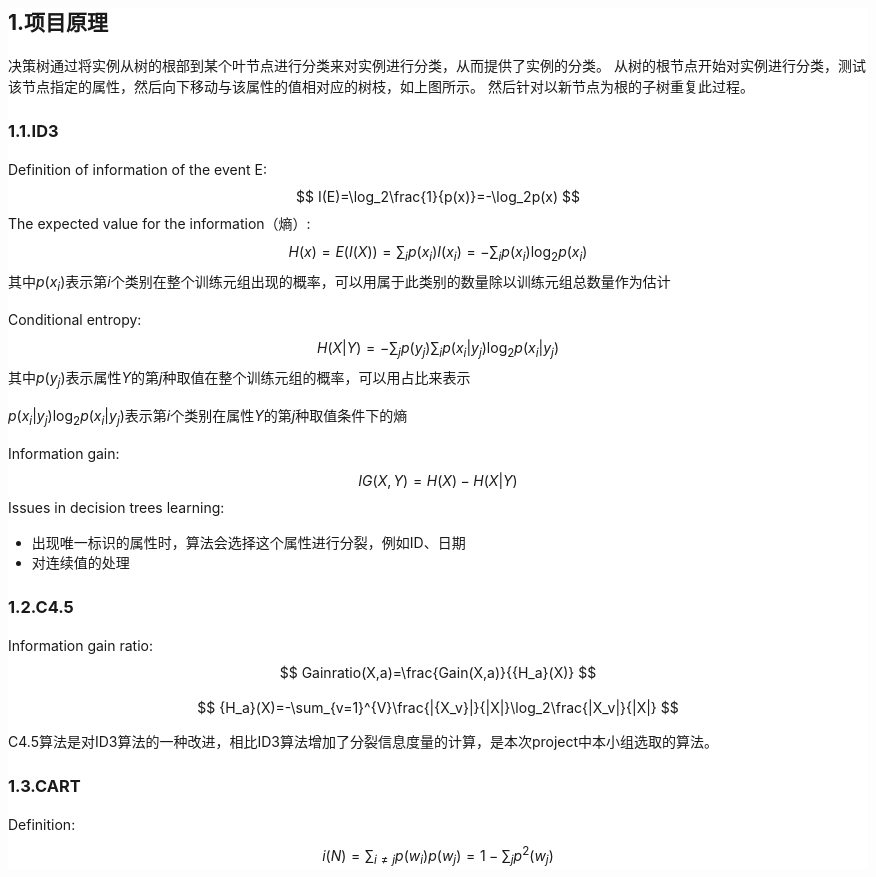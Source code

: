 ## 1.项目原理

决策树通过将实例从树的根部到某个叶节点进行分类来对实例进行分类，从而提供了实例的分类。 从树的根节点开始对实例进行分类，测试该节点指定的属性，然后向下移动与该属性的值相对应的树枝，如上图所示。 然后针对以新节点为根的子树重复此过程。

### 1.1.ID3

Definition of information of the event E:
$$
I(E)=\log_2\frac{1}{p(x)}=-\log_2p(x)
$$
The expected value for the information（熵）:
$$
H(x)=E(I(X))=\sum_{i}{p({x_i})I({x_i})}=-\sum_{i}p({x_i})\log_2{p({x_i})}
$$
其中$p({x_i})$表示第$i$个类别在整个训练元组出现的概率，可以用属于此类别的数量除以训练元组总数量作为估计

Conditional entropy:
$$
H(X|Y)=-\sum_{j}{p({y_j})}\sum_{i}{p({x_i}|{y_j})}\log_2{p({x_i}|{y_j})}
$$
其中$p({y_j})$表示属性$Y$的第$j$种取值在整个训练元组的概率，可以用占比来表示

${p({x_i}|{y_j})}\log_2{p({x_i}|{y_j})}$表示第$i$个类别在属性$Y$的第$j$种取值条件下的熵

Information gain:
$$
IG(X,Y)=H(X)-H(X|Y)
$$
Issues in decision trees learning:

- 出现唯一标识的属性时，算法会选择这个属性进行分裂，例如ID、日期
- 对连续值的处理

### 1.2.C4.5 

Information gain ratio:
$$
Gainratio(X,a)=\frac{Gain(X,a)}{{H_a}(X)}
$$

$$
{H_a}(X)=-\sum_{v=1}^{V}\frac{|{X_v}|}{|X|}\log_2\frac{|X_v|}{|X|}
$$

C4.5算法是对ID3算法的一种改进，相比ID3算法增加了分裂信息度量的计算，是本次project中本小组选取的算法。

### 1.3.CART

Definition:
$$
i(N)=\sum_{i\neq j}p({w_i})p({w_j})=1-\sum_{j}{p^2({w_j})}
$$
